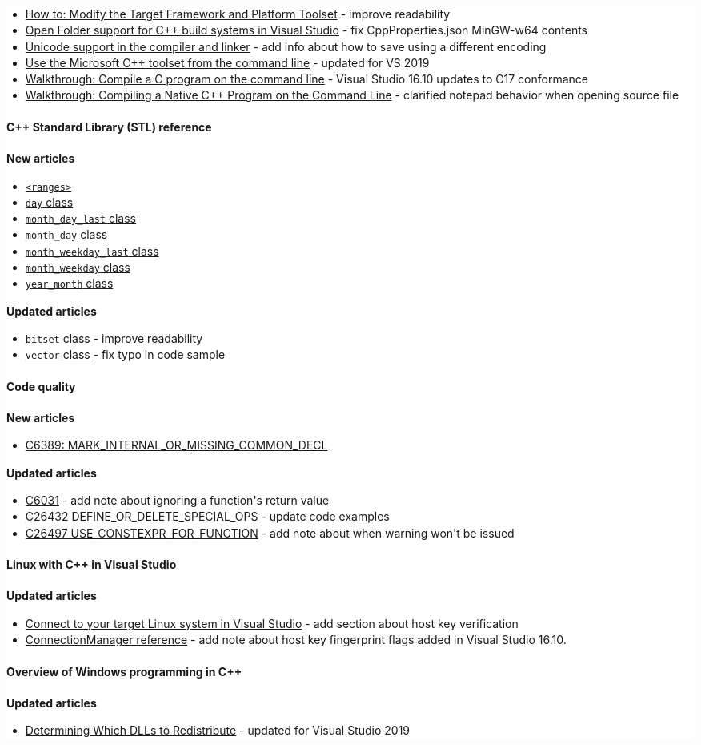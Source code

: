 - [How to: Modify the Target Framework and Platform Toolset](../build/how-to-modify-the-target-framework-and-platform-toolset.md) - improve readability
- [Open Folder support for C++ build systems in Visual Studio](../build/open-folder-projects-cpp.md) - fix CppProperties.json MinGW-w64 contents
- [Unicode support in the compiler and linker](../build/reference/unicode-support-in-the-compiler-and-linker.md) - add info about how to save using a different encoding
- [Use the Microsoft C++ toolset from the command line](../build/building-on-the-command-line.md) - updated for VS 2019
- [Walkthrough: Compile a C program on the command line](../build/walkthrough-compile-a-c-program-on-the-command-line.md) - Visual Studio 16.10 updates to C17 conformance
- [Walkthrough: Compiling a Native C++ Program on the Command Line](../build/walkthrough-compiling-a-native-cpp-program-on-the-command-line.md) - clarified notepad behavior when opening source file

#### C++ Standard Library (STL) reference

**New articles**

- [`<ranges>`](../standard-library/ranges.md)
- [`day` class](../standard-library/day-class.md)
- [`month_day_last` class](../standard-library/month-day-last-class.md)
- [`month_day` class](../standard-library/month-day-class.md)
- [`month_weekday_last` class](../standard-library/month-weekday-last-class.md)
- [`month_weekday` class](../standard-library/month-weekday-class.md)
- [`year_month` class](../standard-library/year-month-class.md)

**Updated articles**

- [`bitset` class](../standard-library/bitset-class.md) - improve readability
- [`vector` class](../standard-library/vector-class.md) - fix typo in code sample

#### Code quality

**New articles**

- [C6389: MARK_INTERNAL_OR_MISSING_COMMON_DECL](../code-quality/c6389.md)

**Updated articles**

- [C6031](../code-quality/c6031.md) - add note about ignoring a function's return value
- [C26432 DEFINE_OR_DELETE_SPECIAL_OPS](../code-quality/c26432.md) - update code examples
- [C26497 USE_CONSTEXPR_FOR_FUNCTION](../code-quality/c26497.md) - add note about when warning won't be issued

#### Linux with C++ in Visual Studio

**Updated articles**

- [Connect to your target Linux system in Visual Studio](../linux/connect-to-your-remote-linux-computer.md) - add section about host key verification
- [ConnectionManager reference](../linux/connectionmanager-reference.md) - add note about host key fingerprint flags added in Visual Studio 16.10.

#### Overview of Windows programming in C++

**Updated articles**

- [Determining Which DLLs to Redistribute](../windows/determining-which-dlls-to-redistribute.md) - updated for Visual Studio 2019

